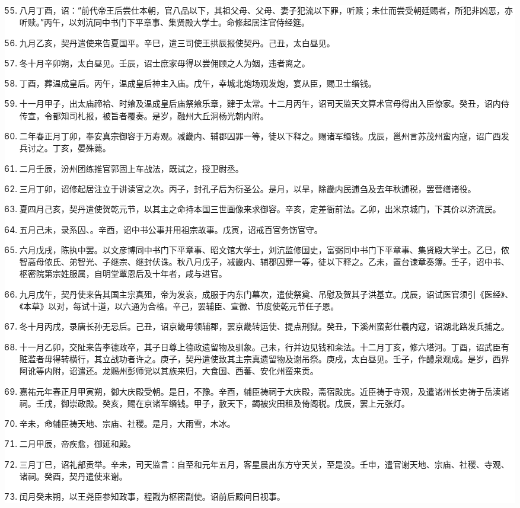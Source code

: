 55. <span id="本纪第十二-仁宗四-55"></span>
八月丁酉，诏：“前代帝王后尝仕本朝，官八品以下，其祖父母、父母、妻子犯流以下罪，听赎；未仕而尝受朝廷赐者，所犯非凶恶，亦听赎。”丙午，以刘沆同中书门下平章事、集贤殿大学士。命修起居注官侍经筵。

56. <span id="本纪第十二-仁宗四-56"></span>
九月乙亥，契丹遣使来告夏国平。辛巳，遣三司使王拱辰报使契丹。己丑，太白昼见。

57. <span id="本纪第十二-仁宗四-57"></span>
冬十月辛卯朔，太白昼见。壬辰，诏士庶家毋得以尝佣顾之人为姻，违者离之。

58. <span id="本纪第十二-仁宗四-58"></span>
丁酉，葬温成皇后。丙午，温成皇后神主入庙。戊午，幸城北炮场观发炮，宴从臣，赐卫士缗钱。

59. <span id="本纪第十二-仁宗四-59"></span>
十一月甲子，出太庙禘袷、时飨及温成皇后庙祭飨乐章，肄于太常。十二月丙午，诏司天监天文算术官毋得出入臣僚家。癸丑，诏内侍传宣，令都知司札报，被旨者覆奏。是岁，融州大丘洞杨光朝内附。

60. <span id="本纪第十二-仁宗四-60"></span>
二年春正月丁卯，奉安真宗御容于万寿观。减畿内、辅郡囚罪一等，徒以下释之。赐诸军缗钱。戊辰，邕州言苏茂州蛮内寇，诏广西发兵讨之。丁亥，晏殊薨。

61. <span id="本纪第十二-仁宗四-61"></span>
二月壬辰，汾州团练推官郭固上车战法，既试之，授卫尉丞。

62. <span id="本纪第十二-仁宗四-62"></span>
三月丁卯，诏修起居注立于讲读官之次。丙子，封孔子后为衍圣公。是月，以旱，除畿内民逋刍及去年秋逋税，罢营缮诸役。

63. <span id="本纪第十二-仁宗四-63"></span>
夏四月己亥，契丹遣使贺乾元节，以其主之命持本国三世画像来求御容。辛亥，定差衙前法。乙卯，出米京城门，下其价以济流民。

64. <span id="本纪第十二-仁宗四-64"></span>
五月己未，录系囚、。辛酉，诏中书公事并用祖宗故事。戊寅，诏戒百官务饬官守。

65. <span id="本纪第十二-仁宗四-65"></span>
六月戊戌，陈执中罢。以文彦博同中书门下平章事、昭文馆大学士，刘沆监修国史，富弼同中书门下平章事、集贤殿大学士。乙巳，侬智高母侬氏、弟智光、子继宗、继封伏诛。秋八月戊子，减畿内、辅郡囚罪一等，徒以下释之。乙未，置台谏章奏簿。壬子，诏中书、枢密院第宗姓服属，自明堂覃恩后及十年者，咸与进官。

66. <span id="本纪第十二-仁宗四-66"></span>
九月戊午，契丹使来告其国主宗真殂，帝为发哀，成服于内东门幕次，遣使祭奠、吊慰及贺其子洪基立。戊辰，诏试医官须引《医经》、《本草》以对，每试十道，以六通为合格。辛己，罢辅臣、宣徽、节度使乾元节任子恩。

67. <span id="本纪第十二-仁宗四-67"></span>
冬十月丙戌，录唐长孙无忌后。己丑，诏京畿毋领辅郡，罢京畿转运使、提点刑狱。癸丑，下溪州蛮彭仕羲内寇，诏湖北路发兵捕之。

68. <span id="本纪第十二-仁宗四-68"></span>
十一月乙卯，交阯来告李德政卒，其子日尊上德政遗留物及驯象。己未，行并边见钱和籴法。十二月丁亥，修六塔河。丁酉，诏武臣有赃滥者毋得转横行，其立战功者许之。庚子，契丹遣使致其主宗真遗留物及谢吊祭。庚戌，太白昼见。壬子，作醴泉观成。是岁，西界阿讹等内附，诏遣还。龙赐州彭师党以其族来归，大食国、西蕃、安化州蛮来贡。

69. <span id="本纪第十二-仁宗四-69"></span>
嘉祐元年春正月甲寅朔，御大庆殿受朝。是日，不豫。辛酉，辅臣祷祠于大庆殿，斋宿殿庑。近臣祷于寺观，及遣诸州长吏祷于岳渎诸祠。壬戌，御崇政殿。癸亥，赐在京诸军缗钱。甲子，赦天下，蠲被灾田租及倚阁税。戊辰，罢上元张灯。

70. <span id="本纪第十二-仁宗四-70"></span>
辛未，命辅臣祷天地、宗庙、社稷。是月，大雨雪，木冰。

71. <span id="本纪第十二-仁宗四-71"></span>
二月甲辰，帝疾愈，御延和殿。

72. <span id="本纪第十二-仁宗四-72"></span>
三月丁巳，诏礼部贡举。辛未，司天监言：自至和元年五月，客星晨出东方守天关，至是没。壬申，遣官谢天地、宗庙、社稷、寺观、诸祠。癸酉，契丹遣使来谢。

73. <span id="本纪第十二-仁宗四-73"></span>
闰月癸未朔，以王尧臣参知政事，程戡为枢密副使。诏前后殿间日视事。
